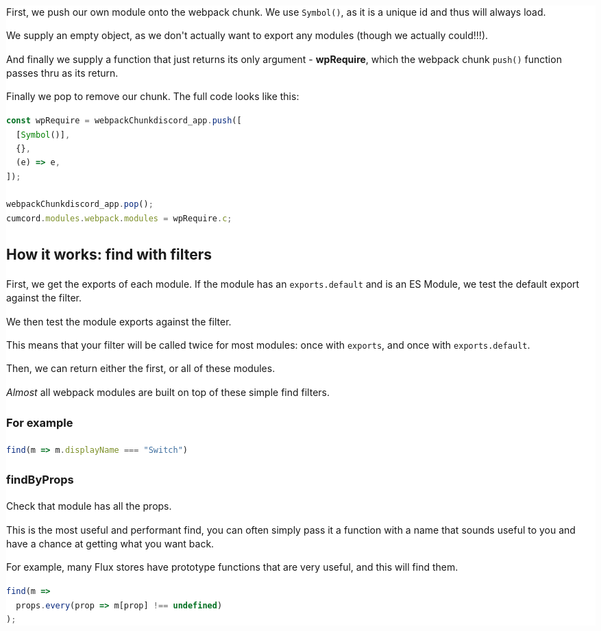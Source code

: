 First, we push our own module onto the webpack chunk.
We use `Symbol()`, as it is a unique id and thus will always load.

We supply an empty object, as we don't actually want to export any modules (though we actually could!!!).

And finally we supply a function that just returns its only argument - **wpRequire**,
which the webpack chunk `push()` function passes thru as its return.

Finally we pop to remove our chunk. The full code looks like this:

```js
const wpRequire = webpackChunkdiscord_app.push([
  [Symbol()],
  {},
  (e) => e,
]);

webpackChunkdiscord_app.pop();
cumcord.modules.webpack.modules = wpRequire.c;
```

## How it works: find with filters

First, we get the exports of each module.
If the module has an `exports.default` and is an ES Module, we test the default export against the filter.

We then test the module exports against the filter.

This means that your filter will be called twice for most modules: once with `exports`, and once with `exports.default`.

Then, we can return either the first, or all of these modules.

*Almost* all webpack modules are built on top of these simple find filters.

### For example

```js
find(m => m.displayName === "Switch")
```

### findByProps

Check that module has all the props.

This is the most useful and performant find, you can often simply pass it a function with a name that sounds useful to you and have a chance at getting what you want back.

For example, many Flux stores have prototype functions that are very useful, and this will find them.

```js
find(m =>
  props.every(prop => m[prop] !== undefined)
);
```
